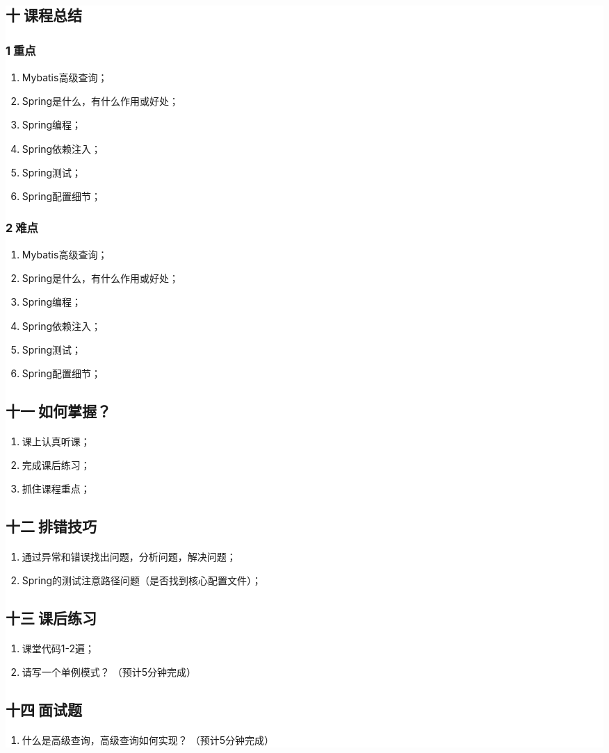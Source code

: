 

## 十 课程总结

### 1 重点

1.  Mybatis高级查询；

2.  Spring是什么，有什么作用或好处；

3.  Spring编程；

4.  Spring依赖注入；

5.  Spring测试；

6.  Spring配置细节；

### 2 难点

1.  Mybatis高级查询；

2.  Spring是什么，有什么作用或好处；

3.  Spring编程；

4.  Spring依赖注入；

5.  Spring测试；

6.  Spring配置细节；

## 十一 如何掌握？

1.  课上认真听课；

2.  完成课后练习；

3.  抓住课程重点；

## 十二  排错技巧

1.  通过异常和错误找出问题，分析问题，解决问题；

2.  Spring的测试注意路径问题（是否找到核心配置文件）；



## 十三 课后练习

1.  课堂代码1-2遍；

2.  请写一个单例模式？ （预计5分钟完成）

## 十四 面试题

1.  什么是高级查询，高级查询如何实现？ （预计5分钟完成）

